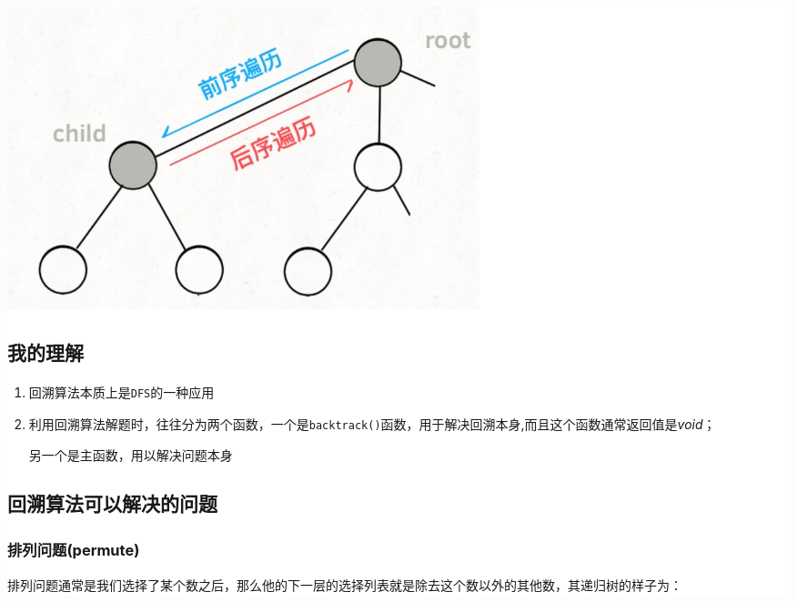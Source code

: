 <img src="回溯算法.assets/image-20210722220729465.png" alt="image-20210722220729465" style="zoom: 67%;" />

## 我的理解

1. 回溯算法本质上是`DFS`的一种应用

2. 利用回溯算法解题时，往往分为两个函数，一个是`backtrack()`函数，用于解决回溯本身,而且这个函数通常返回值是*void*；

   

   另一个是主函数，用以解决问题本身

## 回溯算法可以解决的问题

### 排列问题(permute)

排列问题通常是我们选择了某个数之后，那么他的下一层的选择列表就是除去这个数以外的其他数，其递归树的样子为：
